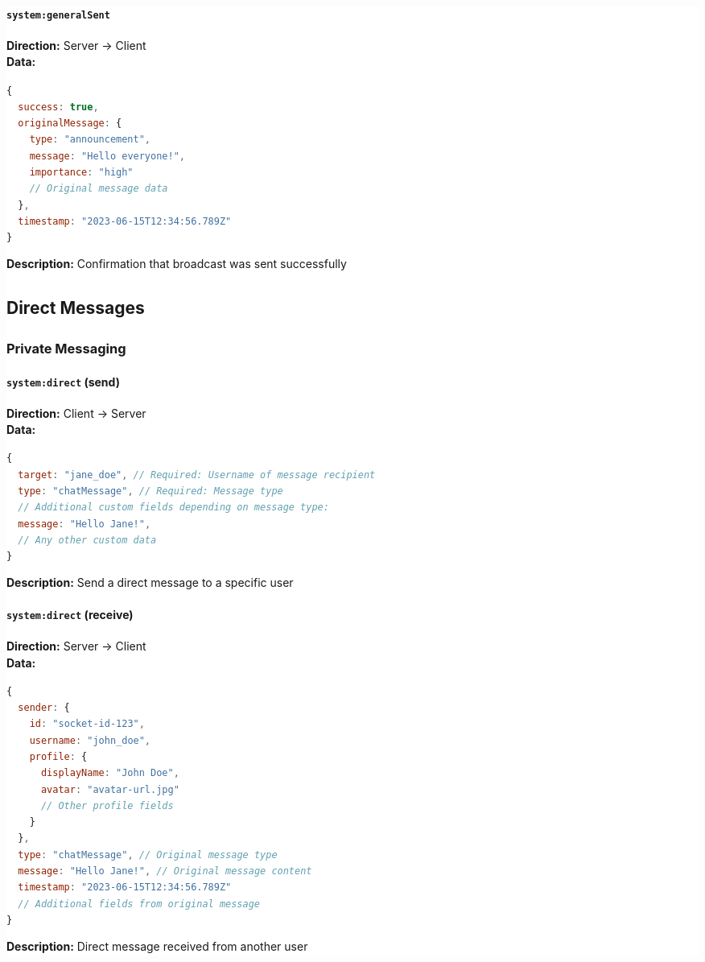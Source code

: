 #### `system:generalSent`

**Direction:** Server → Client  
**Data:**
```javascript
{
  success: true,
  originalMessage: {
    type: "announcement",
    message: "Hello everyone!",
    importance: "high"
    // Original message data
  },
  timestamp: "2023-06-15T12:34:56.789Z"
}
```
**Description:** Confirmation that broadcast was sent successfully

## Direct Messages

### Private Messaging

#### `system:direct` (send)

**Direction:** Client → Server  
**Data:**
```javascript
{
  target: "jane_doe", // Required: Username of message recipient
  type: "chatMessage", // Required: Message type
  // Additional custom fields depending on message type:
  message: "Hello Jane!",
  // Any other custom data
}
```
**Description:** Send a direct message to a specific user

#### `system:direct` (receive)

**Direction:** Server → Client  
**Data:**
```javascript
{
  sender: {
    id: "socket-id-123",
    username: "john_doe",
    profile: {
      displayName: "John Doe",
      avatar: "avatar-url.jpg"
      // Other profile fields
    }
  },
  type: "chatMessage", // Original message type
  message: "Hello Jane!", // Original message content
  timestamp: "2023-06-15T12:34:56.789Z"
  // Additional fields from original message
}
```
**Description:** Direct message received from another user
